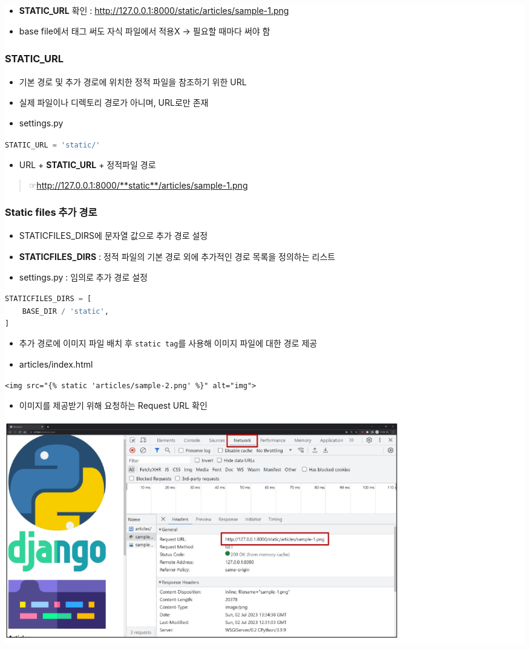   - **STATIC_URL** 확인 : http://127.0.0.1:8000/static/articles/sample-1.png

- base file에서 태그 써도 자식 파일에서 적용X -> 필요할 때마다 써야 함

### STATIC_URL

- 기본 경로 및 추가 경로에 위치한 정적 파일을 참조하기 위한 URL

- 실제 파일이나 디렉토리 경로가 아니며, URL로만 존재

- settings.py

```python
STATIC_URL = 'static/'
```

- URL + **STATIC_URL** + 정적파일 경로

> ☞http://127.0.0.1:8000/**static**/articles/sample-1.png

### Static files 추가 경로

- STATICFILES_DIRS에 문자열 값으로 추가 경로 설정

- **STATICFILES_DIRS** : 정적 파일의 기본 경로 외에 추가적인 경로 목록을 정의하는 리스트

- settings.py : 임의로 추가 경로 설정

```python
STATICFILES_DIRS = [
    BASE_DIR / 'static',
]
```

- 추가 경로에 이미지 파일 배치 후 `static tag`를 사용해 이미지 파일에 대한 경로 제공

- articles/index.html

```django
<img src="{% static 'articles/sample-2.png' %}" alt="img">
```

- 이미지를 제공받기 위해 요청하는 Request URL 확인

![staic files2](images/9_26_2.PNG)
